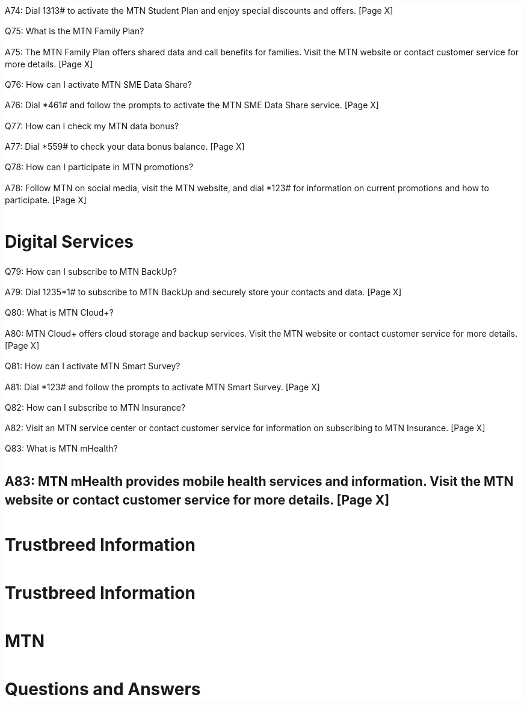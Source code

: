 A74: Dial 1313# to activate the MTN Student Plan and enjoy special discounts and offers. [Page X]

Q75: What is the MTN Family Plan?

A75: The MTN Family Plan offers shared data and call benefits for families. Visit the MTN website or contact customer service for more details. [Page X]

Q76: How can I activate MTN SME Data Share?

A76: Dial *461# and follow the prompts to activate the MTN SME Data Share service. [Page X]

Q77: How can I check my MTN data bonus?

A77: Dial *559# to check your data bonus balance. [Page X]

Q78: How can I participate in MTN promotions?

A78: Follow MTN on social media, visit the MTN website, and dial *123# for information on current promotions and how to participate. [Page X]

# Digital Services

Q79: How can I subscribe to MTN BackUp?

A79: Dial 1235*1# to subscribe to MTN BackUp and securely store your contacts and data. [Page X]

Q80: What is MTN Cloud+?

A80: MTN Cloud+ offers cloud storage and backup services. Visit the MTN website or contact customer service for more details. [Page X]

Q81: How can I activate MTN Smart Survey?

A81: Dial *123# and follow the prompts to activate MTN Smart Survey. [Page X]

Q82: How can I subscribe to MTN Insurance?

A82: Visit an MTN service center or contact customer service for information on subscribing to MTN Insurance. [Page X]

Q83: What is MTN mHealth?

A83: MTN mHealth provides mobile health services and information. Visit the MTN website or contact customer service for more details. [Page X]
---
#

# Trustbreed Information

# Trustbreed Information

# MTN

# Questions and Answers
